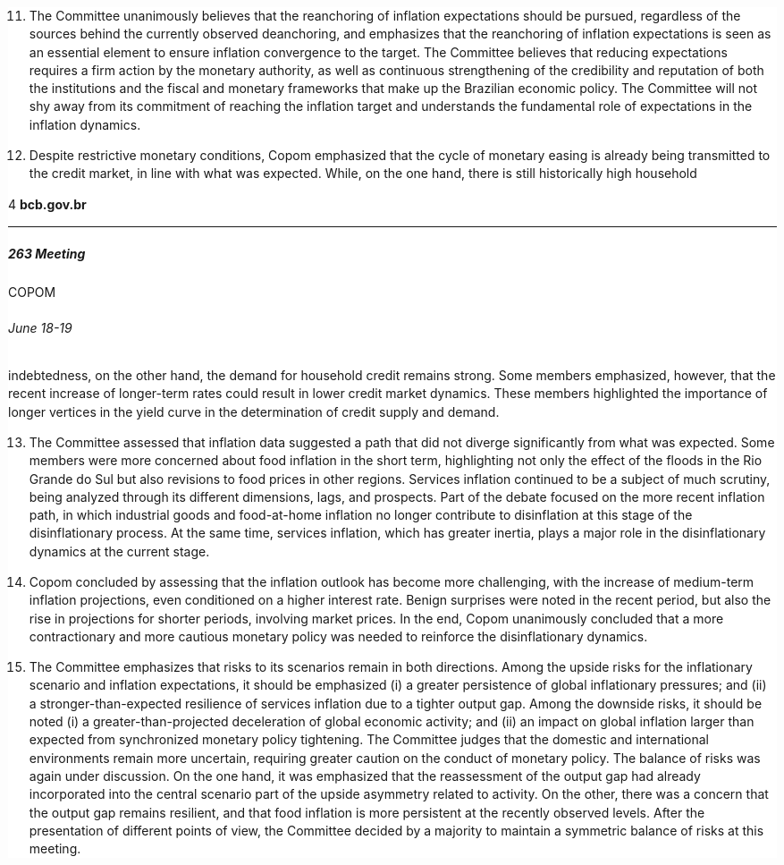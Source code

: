 11. The Committee unanimously believes that the reanchoring of inflation expectations
should be pursued, regardless of the sources behind the currently observed
deanchoring, and emphasizes that the reanchoring of inflation expectations is seen as
an essential element to ensure inflation convergence to the target. The Committee
believes that reducing expectations requires a firm action by the monetary authority,
as well as continuous strengthening of the credibility and reputation of both the
institutions and the fiscal and monetary frameworks that make up the Brazilian
economic policy. The Committee will not shy away from its commitment of reaching the
inflation target and understands the fundamental role of expectations in the inflation
dynamics.

12. Despite restrictive monetary conditions, Copom emphasized that the cycle of
monetary easing is already being transmitted to the credit market, in line with what was
expected. While, on the one hand, there is still historically high household

4 **bcb.gov.br**


-----

##### 263 Meeting
 COPOM

###### June 18-19


indebtedness, on the other hand, the demand for household credit remains strong.
Some members emphasized, however, that the recent increase of longer-term rates
could result in lower credit market dynamics. These members highlighted the
importance of longer vertices in the yield curve in the determination of credit supply
and demand.

13. The Committee assessed that inflation data suggested a path that did not diverge
significantly from what was expected. Some members were more concerned about
food inflation in the short term, highlighting not only the effect of the floods in the Rio
Grande do Sul but also revisions to food prices in other regions. Services inflation
continued to be a subject of much scrutiny, being analyzed through its different
dimensions, lags, and prospects. Part of the debate focused on the more recent
inflation path, in which industrial goods and food-at-home inflation no longer
contribute to disinflation at this stage of the disinflationary process. At the same time,
services inflation, which has greater inertia, plays a major role in the disinflationary
dynamics at the current stage.

14. Copom concluded by assessing that the inflation outlook has become more
challenging, with the increase of medium-term inflation projections, even conditioned
on a higher interest rate. Benign surprises were noted in the recent period, but also the
rise in projections for shorter periods, involving market prices. In the end, Copom
unanimously concluded that a more contractionary and more cautious monetary policy
was needed to reinforce the disinflationary dynamics.

15. The Committee emphasizes that risks to its scenarios remain in both directions.
Among the upside risks for the inflationary scenario and inflation expectations, it should
be emphasized (i) a greater persistence of global inflationary pressures; and (ii) a
stronger-than-expected resilience of services inflation due to a tighter output gap.
Among the downside risks, it should be noted (i) a greater-than-projected deceleration
of global economic activity; and (ii) an impact on global inflation larger than expected
from synchronized monetary policy tightening. The Committee judges that the
domestic and international environments remain more uncertain, requiring greater
caution on the conduct of monetary policy. The balance of risks was again under
discussion. On the one hand, it was emphasized that the reassessment of the output
gap had already incorporated into the central scenario part of the upside asymmetry
related to activity. On the other, there was a concern that the output gap remains
resilient, and that food inflation is more persistent at the recently observed levels. After
the presentation of different points of view, the Committee decided by a majority to
maintain a symmetric balance of risks at this meeting.
